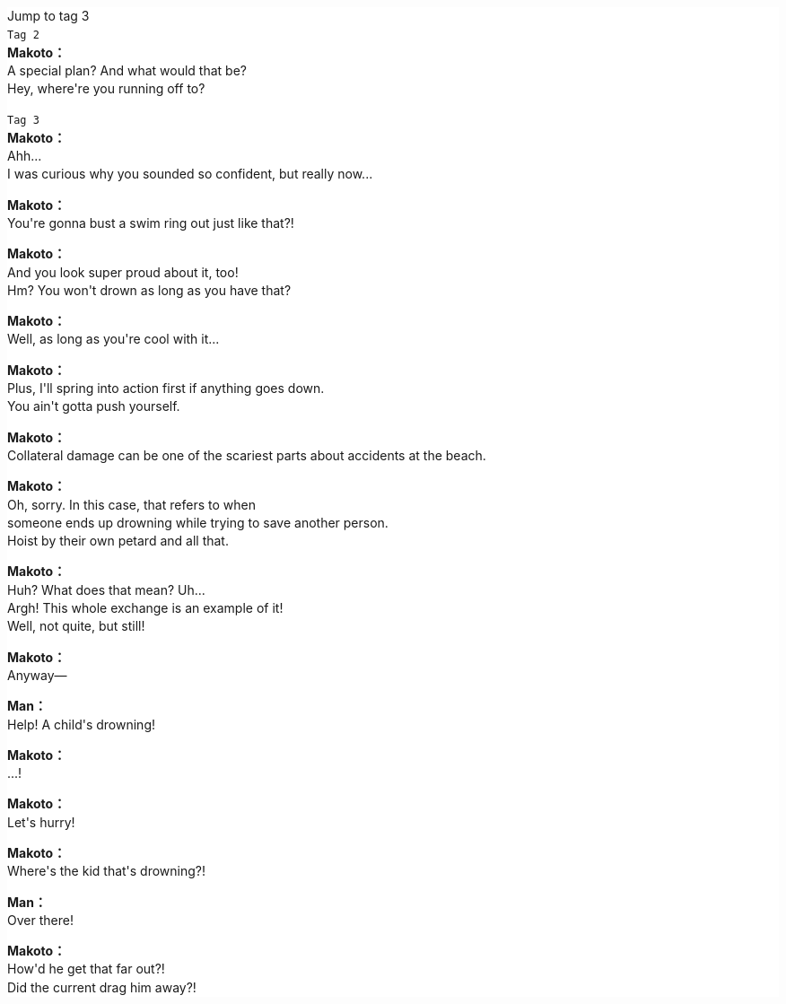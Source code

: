 Jump to tag 3  
`Tag 2`  
**Makoto：**  
A special plan? And what would that be?  
Hey, where're you running off to?  
  
`Tag 3`  
**Makoto：**  
Ahh...  
I was curious why you sounded so confident, but really now...  
  
**Makoto：**  
You're gonna bust a swim ring out just like that?!  
  
**Makoto：**  
And you look super proud about it, too!  
Hm? You won't drown as long as you have that?  
  
**Makoto：**  
Well, as long as you're cool with it...  
  
**Makoto：**  
Plus,  I'll spring into action first if anything goes down.  
You ain't gotta push yourself.  
  
**Makoto：**  
Collateral damage can be one of the scariest parts about accidents at the beach.  
  
**Makoto：**  
Oh, sorry. In this case, that refers to when  
someone ends up drowning while trying to save another person.  
Hoist by their own petard and all that.  
  
**Makoto：**  
Huh? What does that mean? Uh...  
Argh! This whole exchange is an example of it!  
Well, not quite, but still!  
  
**Makoto：**  
Anyway—  
  
**Man：**  
Help! A child's drowning!  
  
**Makoto：**  
...!  
  
**Makoto：**  
Let's hurry!  
  
**Makoto：**  
Where's the kid that's drowning?!  
  
**Man：**  
Over there!  
  
**Makoto：**  
How'd he get that far out?!  
Did the current drag him away?!  
  
